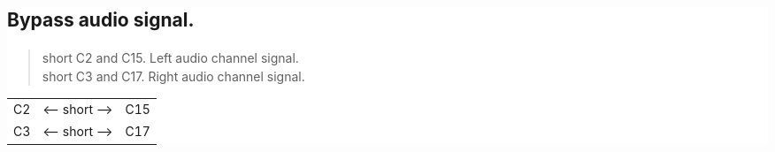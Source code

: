 ## Bypass audio signal.<br>
> short C2 and C15. Left audio channel signal.<br>
> short C3 and C17. Right audio channel signal.<br>
<table>
  <tbody>
    <tr><td>C2</td><td><-- short --></td><td>C15</td></tr>
    <tr><td>C3</td><td><-- short --></td><td>C17</td></tr>
  </tbody>
</table>

